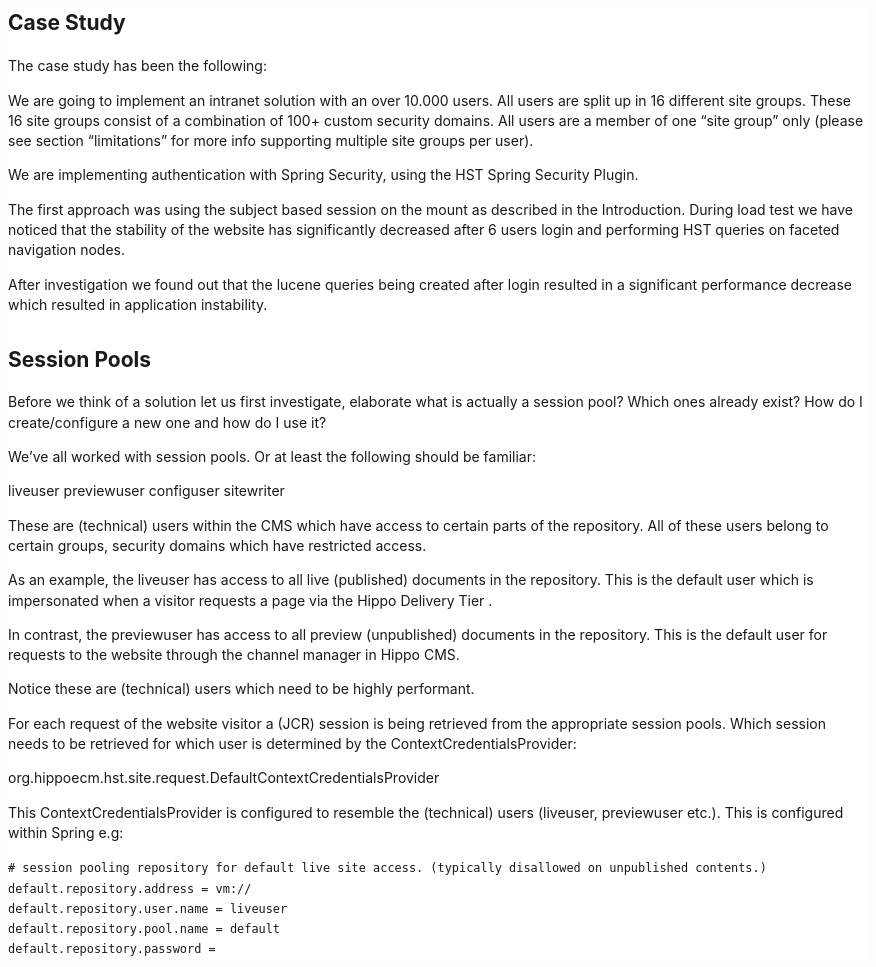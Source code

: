 

## Case Study

The case study has been the following:

We are going to implement an intranet solution with an over 10.000 users. All users are split up in 16 different site groups. These 16 site groups consist of a combination of 100+ custom security domains. All users are a member of one “site group” only (please see section “limitations” for more info supporting multiple site groups per user).

We are implementing authentication with Spring Security, using the HST Spring Security Plugin.

The first approach was using the subject based session on the mount as described in the Introduction. During load test we have noticed that the stability of the website has significantly decreased after 6 users login and performing HST queries on faceted navigation nodes.

After investigation we found out that the lucene queries being created after login resulted in a significant performance decrease which resulted in application instability.



## Session Pools

Before we think of a solution let us first investigate, elaborate what is actually a session pool? Which ones already exist? How do I create/configure a new one and how do I use it?

We’ve all worked with session pools. Or at least the following should be familiar:

liveuser
previewuser
configuser
sitewriter

These are (technical) users within the CMS which have access to certain parts of the repository. All of these users belong to certain groups, security domains which have restricted access.

As an example, the liveuser has access to all live (published) documents in the repository. This is the default user which is impersonated when  a visitor requests a page via the Hippo Delivery Tier .

In contrast, the previewuser has access to all preview (unpublished) documents in the repository. This is the default user for requests to  the website through the channel manager in Hippo CMS.

Notice these are (technical) users which need to be highly performant.

For each request of the website visitor a (JCR) session is being retrieved from the appropriate session pools. Which session needs to be retrieved for which user is determined by the ContextCredentialsProvider:

org.hippoecm.hst.site.request.DefaultContextCredentialsProvider

This ContextCredentialsProvider is configured to resemble the (technical) users (liveuser, previewuser etc.). This is configured within Spring e.g:

```
# session pooling repository for default live site access. (typically disallowed on unpublished contents.)
default.repository.address = vm://
default.repository.user.name = liveuser
default.repository.pool.name = default
default.repository.password =
```
